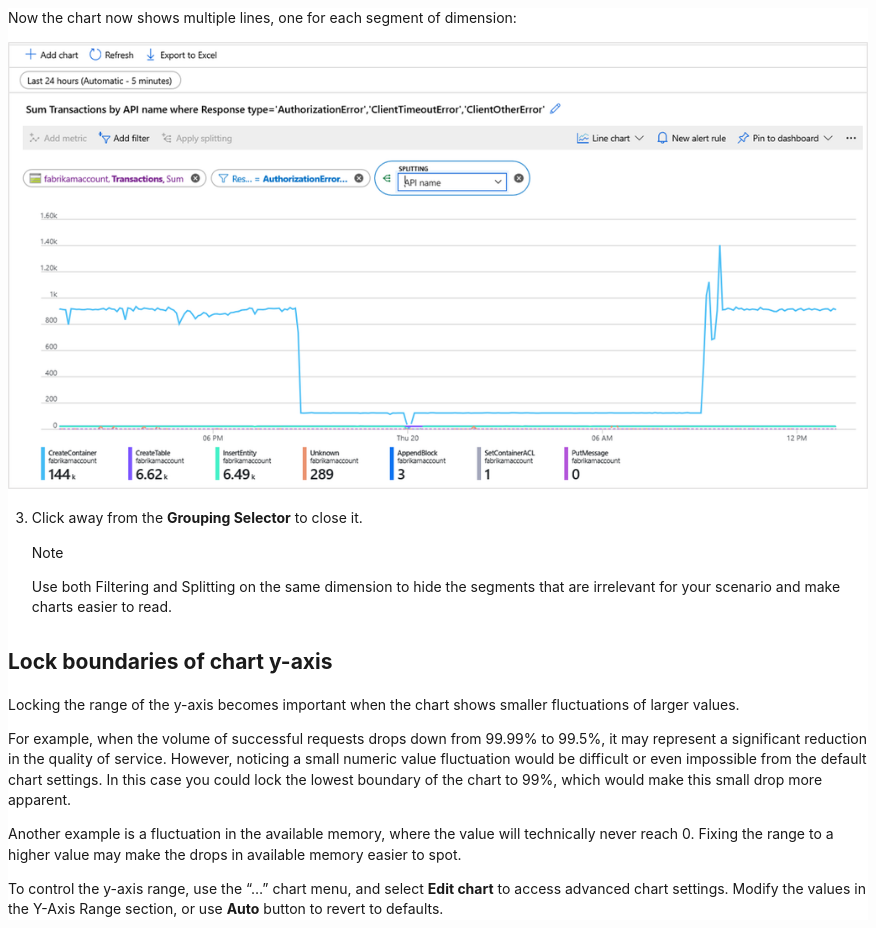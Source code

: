    Now the chart now shows multiple lines, one for each segment of dimension:

   ![metric image](./media/metrics-charts/00012.png)

3. Click away from the **Grouping Selector** to close it.

   > [!NOTE]
   > Use both Filtering and Splitting on the same dimension to hide the segments that are irrelevant for your scenario and make charts easier to read.

## Lock boundaries of chart y-axis

Locking the range of the y-axis becomes important when the chart shows smaller fluctuations of larger values. 

For example, when the volume of successful requests drops down from 99.99% to 99.5%, it may represent a significant reduction in the quality of service. However, noticing a small numeric value fluctuation would be difficult or even impossible from the default chart settings. In this case you could lock the lowest boundary of the chart to 99%, which would make this small drop more apparent. 

Another example is a fluctuation in the available memory, where the value will technically never reach 0. Fixing the range to a higher value may make the drops in available memory easier to spot. 

To control the y-axis range, use the “…” chart menu, and select **Edit chart** to access advanced chart settings. Modify the values in the Y-Axis Range  section, or use **Auto** button to revert to defaults.
